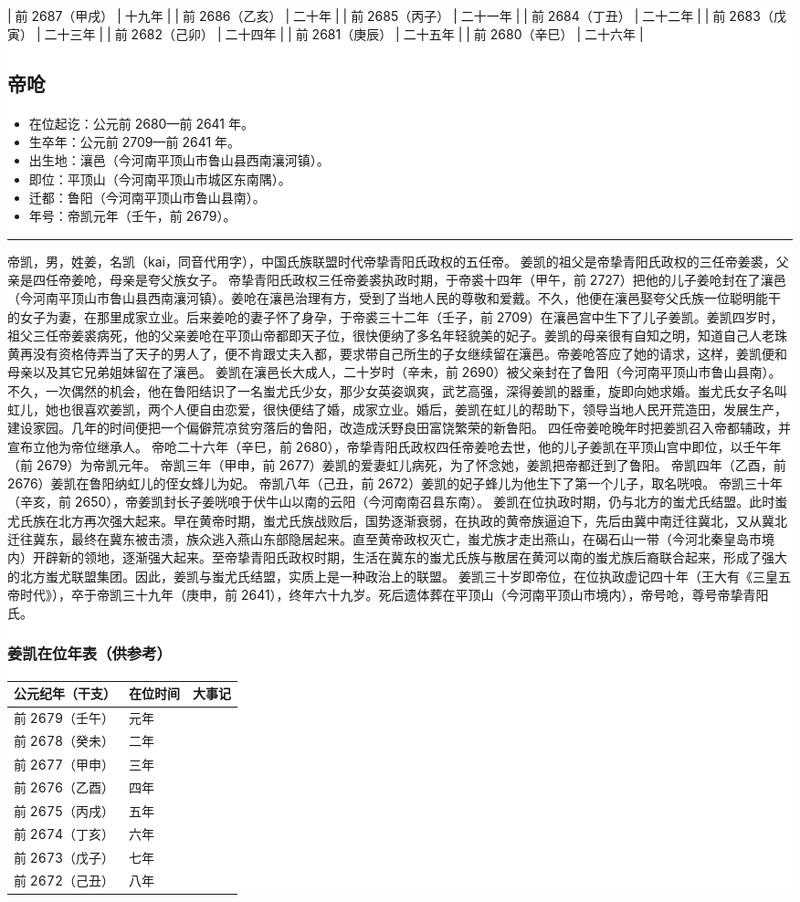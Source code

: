 | 前 2687（甲戌）  | 十九年   |
| 前 2686（乙亥）  | 二十年   |
| 前 2685（丙子）  | 二十一年 |
| 前 2684（丁丑）  | 二十二年 |
| 前 2683（戊寅）  | 二十三年 |
| 前 2682（己卯）  | 二十四年 |
| 前 2681（庚辰）  | 二十五年 |
| 前 2680（辛巳）  | 二十六年 |

## 帝呛

- 在位起讫：公元前 2680—前 2641 年。
- 生卒年：公元前 2709—前 2641 年。
- 出生地：瀼邑（今河南平顶山市鲁山县西南瀼河镇）。
- 即位：平顶山（今河南平顶山市城区东南隅）。
- 迁都：鲁阳（今河南平顶山市鲁山县南）。
- 年号：帝凯元年（壬午，前 2679）。

---

帝凯，男，姓姜，名凯（kai，同音代用字），中国氏族联盟时代帝挚青阳氏政权的五任帝。
姜凯的祖父是帝挚青阳氏政权的三任帝姜裘，父亲是四任帝姜呛，母亲是夸父族女子。
帝挚青阳氏政权三任帝姜裘执政时期，于帝裘十四年（甲午，前 2727）把他的儿子姜呛封在了瀼邑（今河南平顶山市鲁山县西南瀼河镇）。姜呛在瀼邑治理有方，受到了当地人民的尊敬和爱戴。不久，他便在瀼邑娶夸父氏族一位聪明能干的女子为妻，在那里成家立业。后来姜呛的妻子怀了身孕，于帝裘三十二年（壬子，前 2709）在瀼邑宫中生下了儿子姜凯。姜凯四岁时，祖父三任帝姜裘病死，他的父亲姜呛在平顶山帝都即天子位，很快便纳了多名年轻貌美的妃子。姜凯的母亲很有自知之明，知道自己人老珠黄再没有资格侍弄当了天子的男人了，便不肯跟丈夫入都，要求带自己所生的子女继续留在瀼邑。帝姜呛答应了她的请求，这样，姜凯便和母亲以及其它兄弟姐妹留在了瀼邑。
姜凯在瀼邑长大成人，二十岁时（辛未，前 2690）被父亲封在了鲁阳（今河南平顶山市鲁山县南）。不久，一次偶然的机会，他在鲁阳结识了一名蚩尤氏少女，那少女英姿飒爽，武艺高强，深得姜凯的器重，旋即向她求婚。蚩尤氏女子名叫虹儿，她也很喜欢姜凯，两个人便自由恋爱，很快便结了婚，成家立业。婚后，姜凯在虹儿的帮助下，领导当地人民开荒造田，发展生产，建设家园。几年的时间便把一个偏僻荒凉贫穷落后的鲁阳，改造成沃野良田富饶繁荣的新鲁阳。
四任帝姜呛晚年时把姜凯召入帝都辅政，并宣布立他为帝位继承人。
帝呛二十六年（辛巳，前 2680），帝挚青阳氏政权四任帝姜呛去世，他的儿子姜凯在平顶山宫中即位，以壬午年（前 2679）为帝凯元年。
帝凯三年（甲申，前 2677）姜凯的爱妻虹儿病死，为了怀念她，姜凯把帝都迁到了鲁阳。
帝凯四年（乙酉，前 2676）姜凯在鲁阳纳虹儿的侄女蜂儿为妃。
帝凯八年（己丑，前 2672）姜凯的妃子蜂儿为他生下了第一个儿子，取名咣哴。
帝凯三十年（辛亥，前 2650），帝姜凯封长子姜咣哴于伏牛山以南的云阳（今河南南召县东南）。
姜凯在位执政时期，仍与北方的蚩尤氏结盟。此时蚩尤氏族在北方再次强大起来。早在黄帝时期，蚩尤氏族战败后，国势逐渐衰弱，在执政的黄帝族逼迫下，先后由冀中南迁往冀北，又从冀北迁往冀东，最终在冀东被击溃，族众逃入燕山东部隐居起来。直至黄帝政权灭亡，蚩尤族才走出燕山，在碣石山一带（今河北秦皇岛市境内）开辟新的领地，逐渐强大起来。至帝挚青阳氏政权时期，生活在冀东的蚩尤氏族与散居在黄河以南的蚩尤族后裔联合起来，形成了强大的北方蚩尤联盟集团。因此，姜凯与蚩尤氏结盟，实质上是一种政治上的联盟。
姜凯三十岁即帝位，在位执政虚记四十年（王大有《三皇五帝时代》），卒于帝凯三十九年（庚申，前 2641），终年六十九岁。死后遗体葬在平顶山（今河南平顶山市境内），帝号呛，尊号帝挚青阳氏。

### 姜凯在位年表（供参考）

| 公元纪年（干支） | 在位时间 | 大事记 |
| ---------------- | -------- | ------ |
| 前 2679（壬午）  | 元年     |
| 前 2678（癸未）  | 二年     |
| 前 2677（甲申）  | 三年     |
| 前 2676（乙酉）  | 四年     |
| 前 2675（丙戌）  | 五年     |
| 前 2674（丁亥）  | 六年     |
| 前 2673（戊子）  | 七年     |
| 前 2672（己丑）  | 八年     |